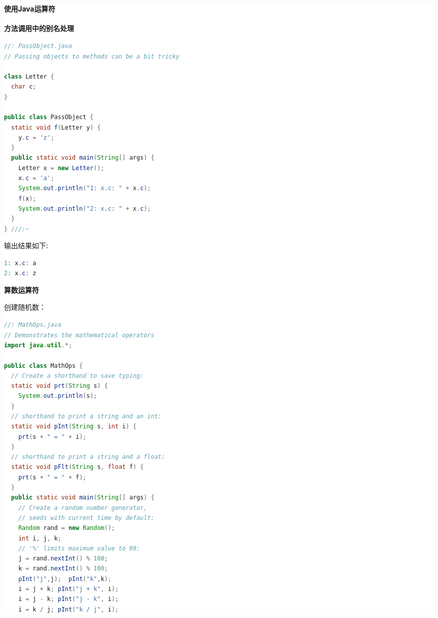 #### 使用Java运算符

**方法调用中的别名处理**

```java
//: PassObject.java
// Passing objects to methods can be a bit tricky

class Letter {
  char c;
}

public class PassObject {
  static void f(Letter y) {
    y.c = 'z';
  }
  public static void main(String[] args) {
    Letter x = new Letter();
    x.c = 'a';
    System.out.println("1: x.c: " + x.c);
    f(x);
    System.out.println("2: x.c: " + x.c);
  }
} ///:~
```

输出结果如下:

```java
1: x.c: a
2: x.c: z
```

**算数运算符**

创建随机数：

```java
//: MathOps.java
// Demonstrates the mathematical operators
import java.util.*;

public class MathOps {
  // Create a shorthand to save typing:
  static void prt(String s) {
    System.out.println(s);
  }
  // shorthand to print a string and an int:
  static void pInt(String s, int i) {
    prt(s + " = " + i);
  }
  // shorthand to print a string and a float:
  static void pFlt(String s, float f) {
    prt(s + " = " + f);
  }
  public static void main(String[] args) {
    // Create a random number generator,
    // seeds with current time by default:
    Random rand = new Random();
    int i, j, k;
    // '%' limits maximum value to 99:
    j = rand.nextInt() % 100;
    k = rand.nextInt() % 100;
    pInt("j",j);  pInt("k",k);
    i = j + k; pInt("j + k", i);
    i = j - k; pInt("j - k", i);
    i = k / j; pInt("k / j", i);
```